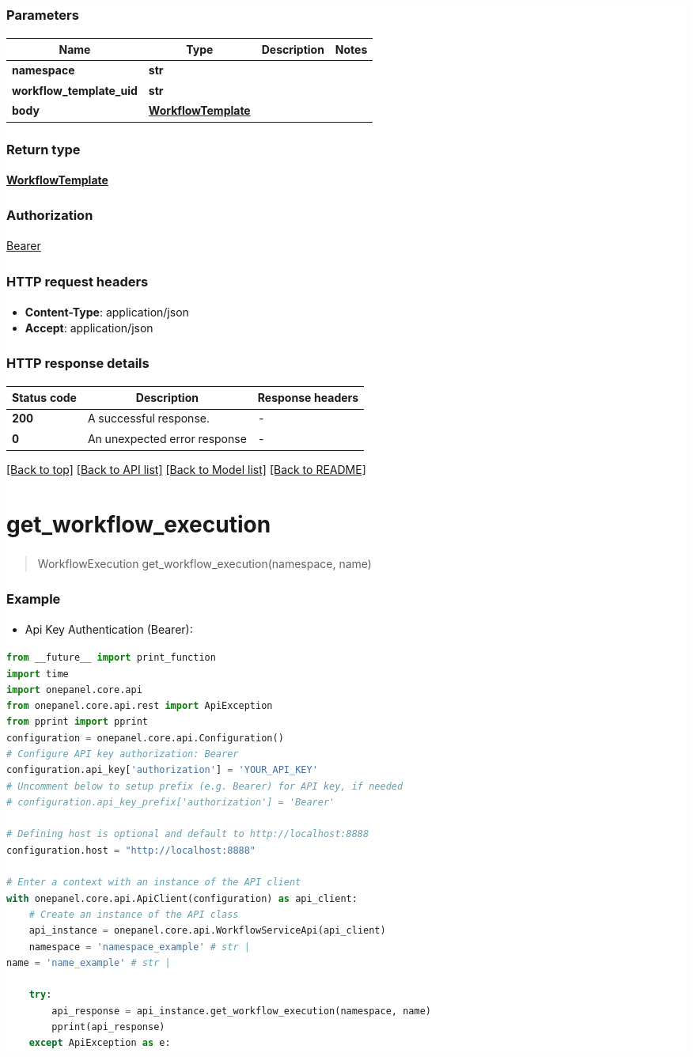 ### Parameters

Name | Type | Description  | Notes
------------- | ------------- | ------------- | -------------
 **namespace** | **str**|  | 
 **workflow_template_uid** | **str**|  | 
 **body** | [**WorkflowTemplate**](WorkflowTemplate.md)|  | 

### Return type

[**WorkflowTemplate**](WorkflowTemplate.md)

### Authorization

[Bearer](../README.md#Bearer)

### HTTP request headers

 - **Content-Type**: application/json
 - **Accept**: application/json

### HTTP response details
| Status code | Description | Response headers |
|-------------|-------------|------------------|
**200** | A successful response. |  -  |
**0** | An unexpected error response |  -  |

[[Back to top]](#) [[Back to API list]](../README.md#documentation-for-api-endpoints) [[Back to Model list]](../README.md#documentation-for-models) [[Back to README]](../README.md)

# **get_workflow_execution**
> WorkflowExecution get_workflow_execution(namespace, name)



### Example

* Api Key Authentication (Bearer):
```python
from __future__ import print_function
import time
import onepanel.core.api
from onepanel.core.api.rest import ApiException
from pprint import pprint
configuration = onepanel.core.api.Configuration()
# Configure API key authorization: Bearer
configuration.api_key['authorization'] = 'YOUR_API_KEY'
# Uncomment below to setup prefix (e.g. Bearer) for API key, if needed
# configuration.api_key_prefix['authorization'] = 'Bearer'

# Defining host is optional and default to http://localhost:8888
configuration.host = "http://localhost:8888"

# Enter a context with an instance of the API client
with onepanel.core.api.ApiClient(configuration) as api_client:
    # Create an instance of the API class
    api_instance = onepanel.core.api.WorkflowServiceApi(api_client)
    namespace = 'namespace_example' # str | 
name = 'name_example' # str | 

    try:
        api_response = api_instance.get_workflow_execution(namespace, name)
        pprint(api_response)
    except ApiException as e:
```